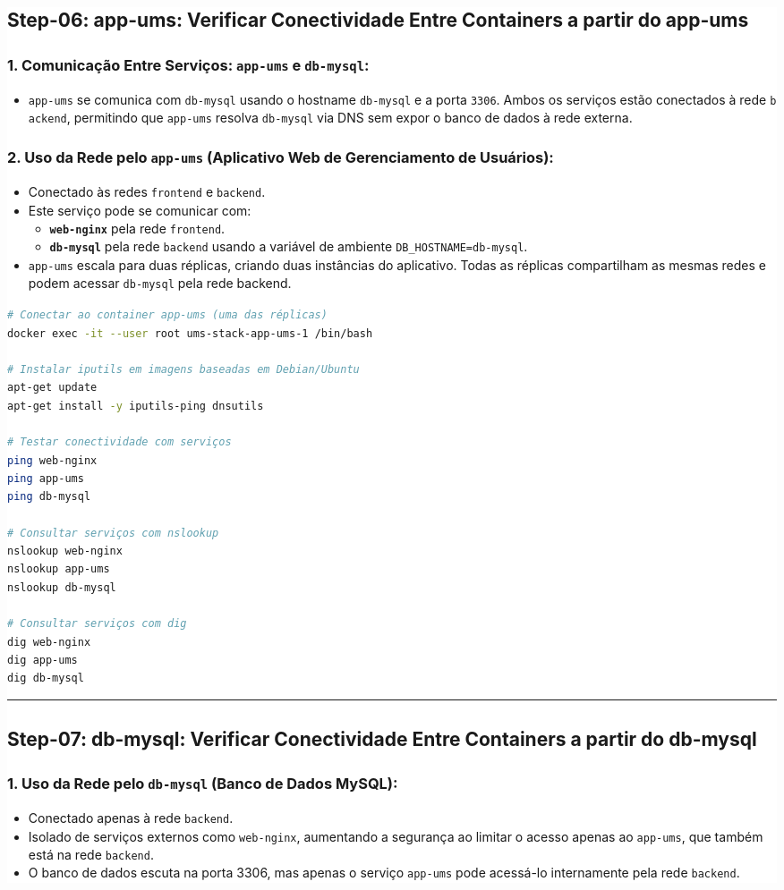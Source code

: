 ## Step-06: app-ums: Verificar Conectividade Entre Containers a partir do app-ums

### 1. **Comunicação Entre Serviços: `app-ums` e `db-mysql`**:
- `app-ums` se comunica com `db-mysql` usando o hostname `db-mysql` e a porta `3306`. Ambos os serviços estão conectados à rede `backend`, permitindo que `app-ums` resolva `db-mysql` via DNS sem expor o banco de dados à rede externa.

### 2. **Uso da Rede pelo `app-ums` (Aplicativo Web de Gerenciamento de Usuários)**:
- Conectado às redes `frontend` e `backend`.
- Este serviço pode se comunicar com:
  - **`web-nginx`** pela rede `frontend`.
  - **`db-mysql`** pela rede `backend` usando a variável de ambiente `DB_HOSTNAME=db-mysql`.
- `app-ums` escala para duas réplicas, criando duas instâncias do aplicativo. Todas as réplicas compartilham as mesmas redes e podem acessar `db-mysql` pela rede backend.

```bash
# Conectar ao container app-ums (uma das réplicas)
docker exec -it --user root ums-stack-app-ums-1 /bin/bash

# Instalar iputils em imagens baseadas em Debian/Ubuntu
apt-get update
apt-get install -y iputils-ping dnsutils

# Testar conectividade com serviços
ping web-nginx
ping app-ums
ping db-mysql

# Consultar serviços com nslookup
nslookup web-nginx
nslookup app-ums
nslookup db-mysql

# Consultar serviços com dig
dig web-nginx
dig app-ums
dig db-mysql
```

---

## Step-07: db-mysql: Verificar Conectividade Entre Containers a partir do db-mysql

### 1. **Uso da Rede pelo `db-mysql` (Banco de Dados MySQL)**:
- Conectado apenas à rede `backend`.
- Isolado de serviços externos como `web-nginx`, aumentando a segurança ao limitar o acesso apenas ao `app-ums`, que também está na rede `backend`.
- O banco de dados escuta na porta 3306, mas apenas o serviço `app-ums` pode acessá-lo internamente pela rede `backend`.
